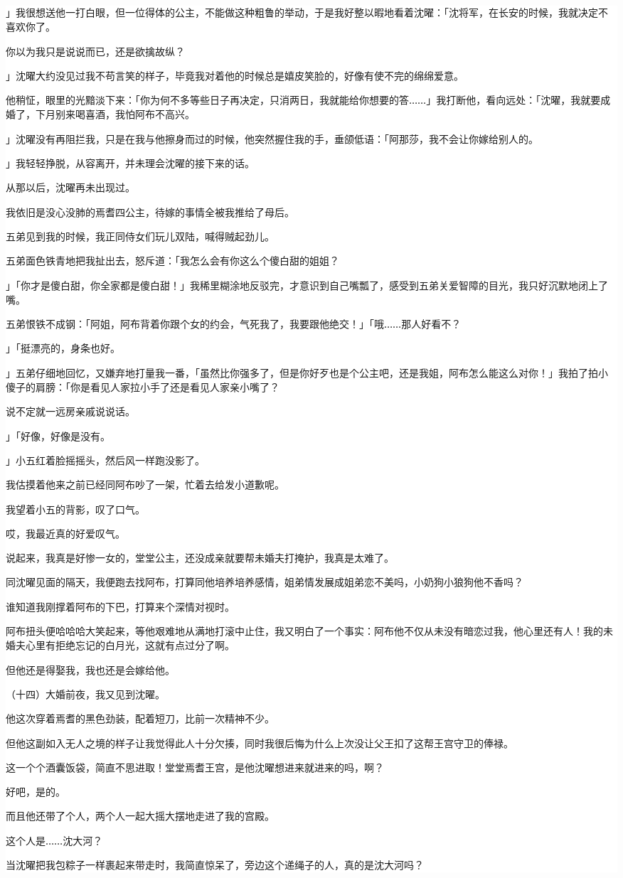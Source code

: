 」我很想送他一打白眼，但一位得体的公主，不能做这种粗鲁的举动，于是我好整以暇地看着沈曜：「沈将军，在长安的时候，我就决定不喜欢你了。

你以为我只是说说而已，还是欲擒故纵？

」沈曜大约没见过我不苟言笑的样子，毕竟我对着他的时候总是嬉皮笑脸的，好像有使不完的绵绵爱意。

他稍怔，眼里的光黯淡下来：「你为何不多等些日子再决定，只消两日，我就能给你想要的答……」我打断他，看向远处：「沈曜，我就要成婚了，下月别来喝喜酒，我怕阿布不高兴。

」沈曜没有再阻拦我，只是在我与他擦身而过的时候，他突然握住我的手，垂颌低语：「阿那莎，我不会让你嫁给别人的。

」我轻轻挣脱，从容离开，并未理会沈曜的接下来的话。

从那以后，沈曜再未出现过。

我依旧是没心没肺的焉耆四公主，待嫁的事情全被我推给了母后。

五弟见到我的时候，我正同侍女们玩儿双陆，喊得贼起劲儿。

五弟面色铁青地把我扯出去，怒斥道：「我怎么会有你这么个傻白甜的姐姐？

」「你才是傻白甜，你全家都是傻白甜！」我稀里糊涂地反驳完，才意识到自己嘴瓢了，感受到五弟关爱智障的目光，我只好沉默地闭上了嘴。

五弟恨铁不成钢：「阿姐，阿布背着你跟个女的约会，气死我了，我要跟他绝交！」「哦……那人好看不？

」「挺漂亮的，身条也好。

」五弟仔细地回忆，又嫌弃地打量我一番，「虽然比你强多了，但是你好歹也是个公主吧，还是我姐，阿布怎么能这么对你！」我拍了拍小傻子的肩膀：「你是看见人家拉小手了还是看见人家亲小嘴了？

说不定就一远房亲戚说说话。

」「好像，好像是没有。

」小五红着脸摇摇头，然后风一样跑没影了。

我估摸着他来之前已经同阿布吵了一架，忙着去给发小道歉呢。

我望着小五的背影，叹了口气。

哎，我最近真的好爱叹气。

说起来，我真是好惨一女的，堂堂公主，还没成亲就要帮未婚夫打掩护，我真是太难了。

同沈曜见面的隔天，我便跑去找阿布，打算同他培养培养感情，姐弟情发展成姐弟恋不美吗，小奶狗小狼狗他不香吗？

谁知道我刚撑着阿布的下巴，打算来个深情对视时。

阿布扭头便哈哈哈大笑起来，等他艰难地从满地打滚中止住，我又明白了一个事实：阿布他不仅从未没有暗恋过我，他心里还有人！我的未婚夫心里有拒绝忘记的白月光，这就有点过分了啊。

但他还是得娶我，我也还是会嫁给他。

（十四）大婚前夜，我又见到沈曜。

他这次穿着焉耆的黑色劲装，配着短刀，比前一次精神不少。

但他这副如入无人之境的样子让我觉得此人十分欠揍，同时我很后悔为什么上次没让父王扣了这帮王宫守卫的俸禄。

这一个个酒囊饭袋，简直不思进取！堂堂焉耆王宫，是他沈曜想进来就进来的吗，啊？

好吧，是的。

而且他还带了个人，两个人一起大摇大摆地走进了我的宫殿。

这个人是……沈大河？

当沈曜把我包粽子一样裹起来带走时，我简直惊呆了，旁边这个递绳子的人，真的是沈大河吗？
